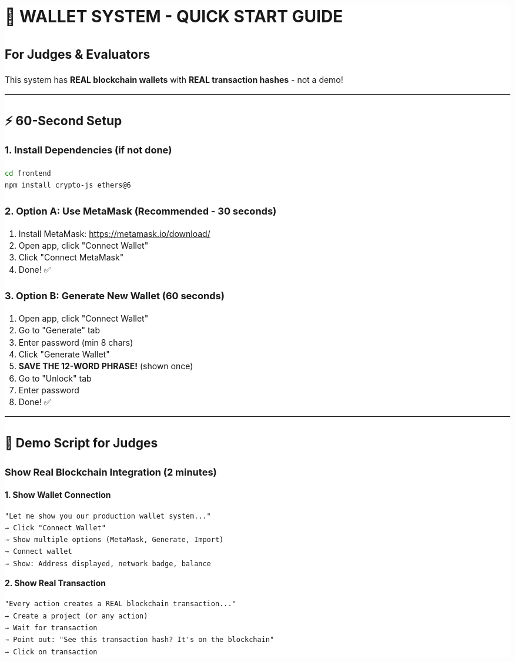 # 🚀 WALLET SYSTEM - QUICK START GUIDE

## For Judges & Evaluators

This system has **REAL blockchain wallets** with **REAL transaction hashes** - not a demo!

---

## ⚡ 60-Second Setup

### 1. Install Dependencies (if not done)

```bash
cd frontend
npm install crypto-js ethers@6
```

### 2. Option A: Use MetaMask (Recommended - 30 seconds)

1. Install MetaMask: https://metamask.io/download/
2. Open app, click "Connect Wallet"
3. Click "Connect MetaMask"
4. Done! ✅

### 3. Option B: Generate New Wallet (60 seconds)

1. Open app, click "Connect Wallet"
2. Go to "Generate" tab
3. Enter password (min 8 chars)
4. Click "Generate Wallet"
5. **SAVE THE 12-WORD PHRASE!** (shown once)
6. Go to "Unlock" tab
7. Enter password
8. Done! ✅

---

## 🎯 Demo Script for Judges

### Show Real Blockchain Integration (2 minutes)

**1. Show Wallet Connection**
```
"Let me show you our production wallet system..."
→ Click "Connect Wallet"
→ Show multiple options (MetaMask, Generate, Import)
→ Connect wallet
→ Show: Address displayed, network badge, balance
```

**2. Show Real Transaction**
```
"Every action creates a REAL blockchain transaction..."
→ Create a project (or any action)
→ Wait for transaction
→ Point out: "See this transaction hash? It's on the blockchain"
→ Click on transaction
```
